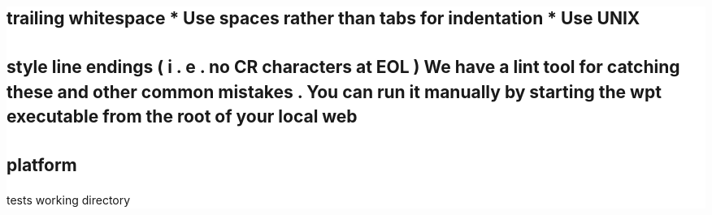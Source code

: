 trailing
whitespace
*
Use
spaces
rather
than
tabs
for
indentation
*
Use
UNIX
-
style
line
endings
(
i
.
e
.
no
CR
characters
at
EOL
)
We
have
a
lint
tool
for
catching
these
and
other
common
mistakes
.
You
can
run
it
manually
by
starting
the
wpt
executable
from
the
root
of
your
local
web
-
platform
-
tests
working
directory